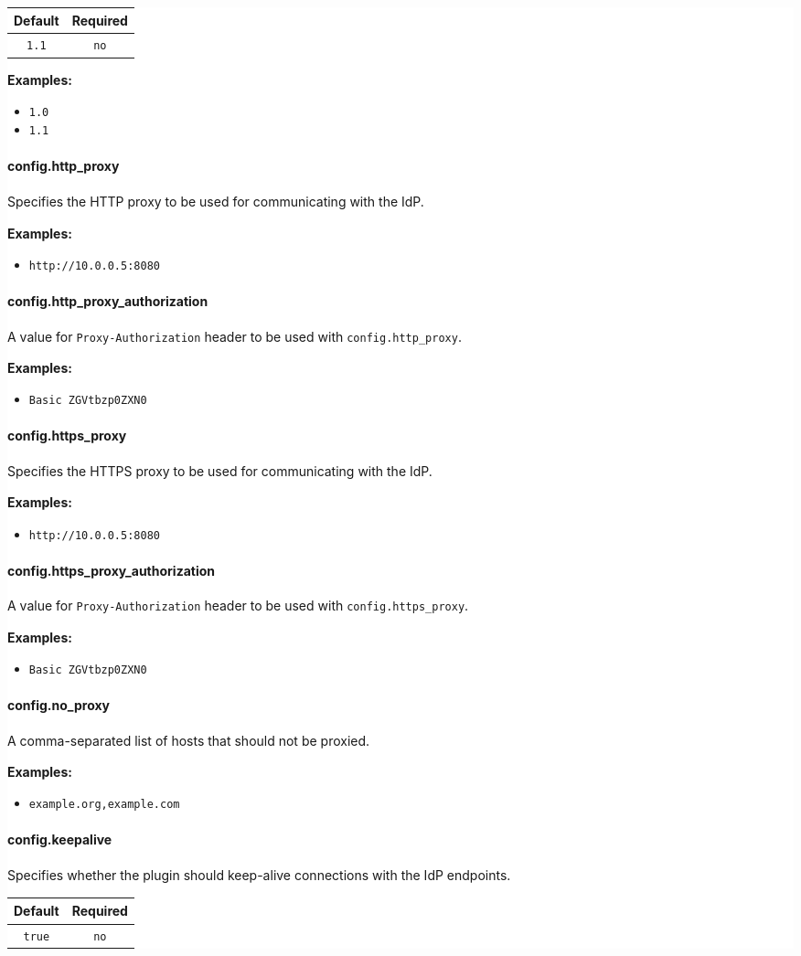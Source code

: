 Default | Required
:------:|:-------:
`1.1`   | `no`

**Examples:**

* `1.0`
* `1.1`


#### config.http_proxy

Specifies the HTTP proxy to be used for communicating with the IdP.

**Examples:**

* `http://10.0.0.5:8080`


#### config.http_proxy_authorization

A value for `Proxy-Authorization` header to be used with `config.http_proxy`.

**Examples:**

* `Basic ZGVtbzp0ZXN0`


#### config.https_proxy

Specifies the HTTPS proxy to be used for communicating with the IdP.


**Examples:**

* `http://10.0.0.5:8080`


#### config.https_proxy_authorization

A value for `Proxy-Authorization` header to be used with `config.https_proxy`.

**Examples:**

* `Basic ZGVtbzp0ZXN0`


#### config.no_proxy

A comma-separated list of hosts that should not be proxied.

**Examples:**

* `example.org,example.com`


#### config.keepalive

Specifies whether the plugin should keep-alive connections
with the IdP endpoints.

Default | Required
:------:|:-------:
`true` | `no`
